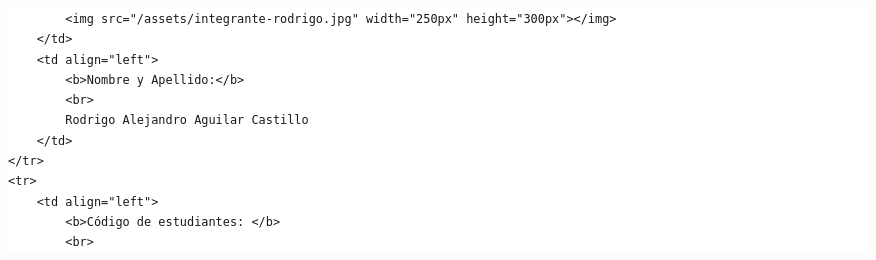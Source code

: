             <img src="/assets/integrante-rodrigo.jpg" width="250px" height="300px"></img>
        </td>
        <td align="left">
            <b>Nombre y Apellido:</b>
            <br>            
            Rodrigo Alejandro Aguilar Castillo
        </td>
    </tr>
    <tr>
        <td align="left">
            <b>Código de estudiantes: </b>
            <br>